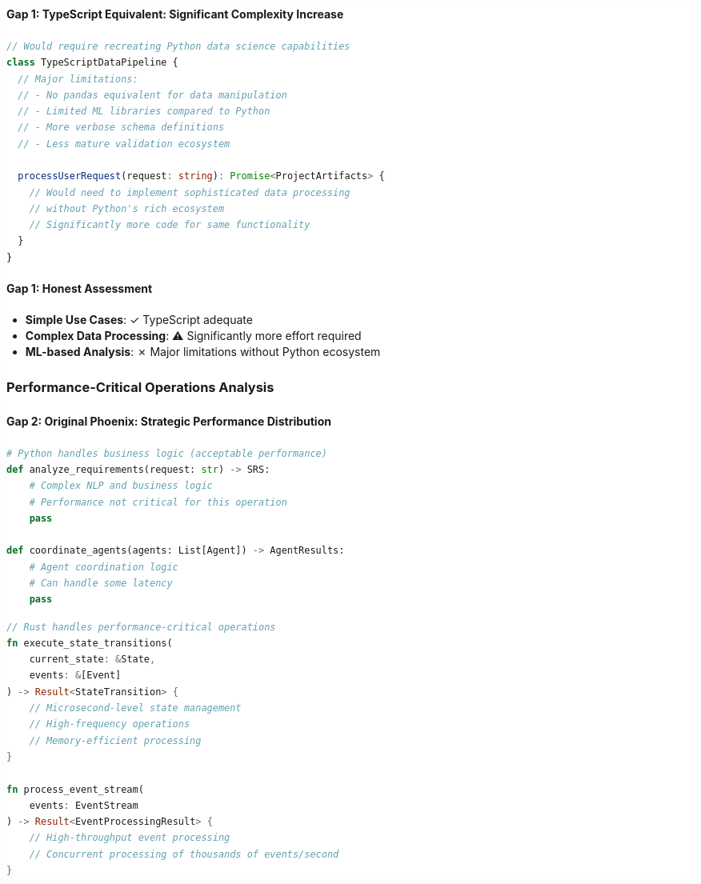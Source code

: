 #### Gap 1: TypeScript Equivalent: Significant Complexity Increase

```typescript
// Would require recreating Python data science capabilities
class TypeScriptDataPipeline {
  // Major limitations:
  // - No pandas equivalent for data manipulation
  // - Limited ML libraries compared to Python
  // - More verbose schema definitions
  // - Less mature validation ecosystem
  
  processUserRequest(request: string): Promise<ProjectArtifacts> {
    // Would need to implement sophisticated data processing
    // without Python's rich ecosystem
    // Significantly more code for same functionality
  }
}
```

#### Gap 1: Honest Assessment

- **Simple Use Cases**: ✓ TypeScript adequate
- **Complex Data Processing**: ⚠ Significantly more effort required
- **ML-based Analysis**: ✗ Major limitations without Python ecosystem

### Performance-Critical Operations Analysis

#### Gap 2: Original Phoenix: Strategic Performance Distribution

```python
# Python handles business logic (acceptable performance)
def analyze_requirements(request: str) -> SRS:
    # Complex NLP and business logic
    # Performance not critical for this operation
    pass

def coordinate_agents(agents: List[Agent]) -> AgentResults:
    # Agent coordination logic
    # Can handle some latency
    pass
```

```rust
// Rust handles performance-critical operations
fn execute_state_transitions(
    current_state: &State,
    events: &[Event]
) -> Result<StateTransition> {
    // Microsecond-level state management
    // High-frequency operations
    // Memory-efficient processing
}

fn process_event_stream(
    events: EventStream
) -> Result<EventProcessingResult> {
    // High-throughput event processing
    // Concurrent processing of thousands of events/second
}
```
